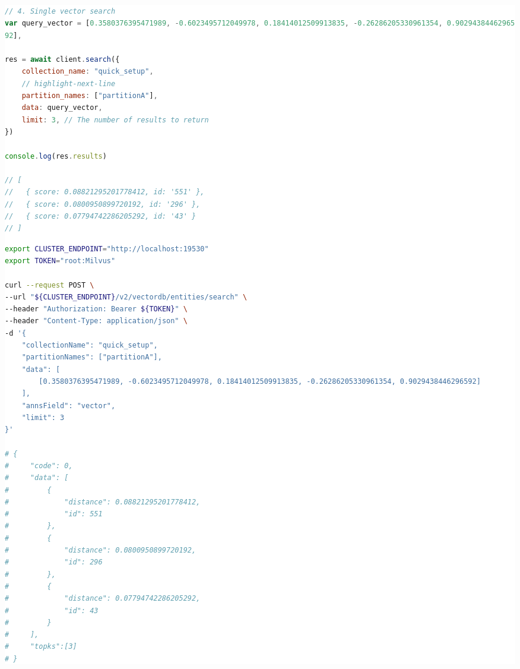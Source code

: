```javascript
// 4. Single vector search
var query_vector = [0.3580376395471989, -0.6023495712049978, 0.18414012509913835, -0.26286205330961354, 0.9029438446296592],

res = await client.search({
    collection_name: "quick_setup",
    // highlight-next-line
    partition_names: ["partitionA"],
    data: query_vector,
    limit: 3, // The number of results to return
})

console.log(res.results)

// [
//   { score: 0.08821295201778412, id: '551' },
//   { score: 0.0800950899720192, id: '296' },
//   { score: 0.07794742286205292, id: '43' }
// ]
```

```bash
export CLUSTER_ENDPOINT="http://localhost:19530"
export TOKEN="root:Milvus"

curl --request POST \
--url "${CLUSTER_ENDPOINT}/v2/vectordb/entities/search" \
--header "Authorization: Bearer ${TOKEN}" \
--header "Content-Type: application/json" \
-d '{
    "collectionName": "quick_setup",
    "partitionNames": ["partitionA"],
    "data": [
        [0.3580376395471989, -0.6023495712049978, 0.18414012509913835, -0.26286205330961354, 0.9029438446296592]
    ],
    "annsField": "vector",
    "limit": 3
}'

# {
#     "code": 0,
#     "data": [
#         {
#             "distance": 0.08821295201778412,
#             "id": 551
#         },
#         {
#             "distance": 0.0800950899720192,
#             "id": 296
#         },
#         {
#             "distance": 0.07794742286205292,
#             "id": 43
#         }
#     ],
#     "topks":[3]
# }
```
